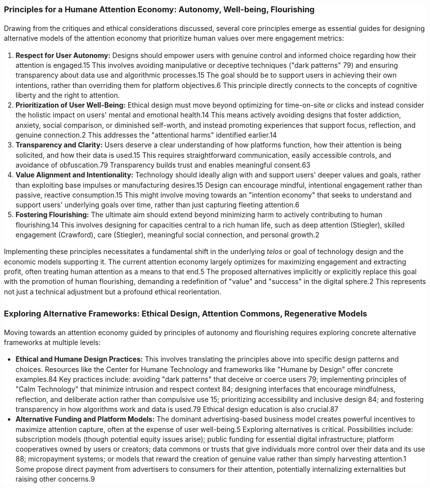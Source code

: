 ### **Principles for a Humane Attention Economy: Autonomy, Well-being, Flourishing**

Drawing from the critiques and ethical considerations discussed, several core principles emerge as essential guides for designing alternative models of the attention economy that prioritize human values over mere engagement metrics:

1. **Respect for User Autonomy:** Designs should empower users with genuine control and informed choice regarding how their attention is engaged.15 This involves avoiding manipulative or deceptive techniques ("dark patterns" 79) and ensuring transparency about data use and algorithmic processes.15 The goal should be to support users in achieving their own intentions, rather than overriding them for platform objectives.6 This principle directly connects to the concepts of cognitive liberty and the right to attention.  
2. **Prioritization of User Well-Being:** Ethical design must move beyond optimizing for time-on-site or clicks and instead consider the holistic impact on users' mental and emotional health.14 This means actively avoiding designs that foster addiction, anxiety, social comparison, or diminished self-worth, and instead promoting experiences that support focus, reflection, and genuine connection.2 This addresses the "attentional harms" identified earlier.14  
3. **Transparency and Clarity:** Users deserve a clear understanding of how platforms function, how their attention is being solicited, and how their data is used.15 This requires straightforward communication, easily accessible controls, and avoidance of obfuscation.79 Transparency builds trust and enables meaningful consent.63  
4. **Value Alignment and Intentionality:** Technology should ideally align with and support users' deeper values and goals, rather than exploiting base impulses or manufacturing desires.15 Design can encourage mindful, intentional engagement rather than passive, reactive consumption.15 This might involve moving towards an "intention economy" that seeks to understand and support users' underlying goals over time, rather than just capturing fleeting attention.6  
5. **Fostering Flourishing:** The ultimate aim should extend beyond minimizing harm to actively contributing to human flourishing.14 This involves designing for capacities central to a rich human life, such as deep attention (Stiegler), skilled engagement (Crawford), care (Stiegler), meaningful social connection, and personal growth.2

Implementing these principles necessitates a fundamental shift in the underlying *telos* or goal of technology design and the economic models supporting it. The current attention economy largely optimizes for maximizing engagement and extracting profit, often treating human attention as a means to that end.5 The proposed alternatives implicitly or explicitly replace this goal with the promotion of human flourishing, demanding a redefinition of "value" and "success" in the digital sphere.2 This represents not just a technical adjustment but a profound ethical reorientation.

### **Exploring Alternative Frameworks: Ethical Design, Attention Commons, Regenerative Models**

Moving towards an attention economy guided by principles of autonomy and flourishing requires exploring concrete alternative frameworks at multiple levels:

* **Ethical and Humane Design Practices:** This involves translating the principles above into specific design patterns and choices. Resources like the Center for Humane Technology and frameworks like "Humane by Design" offer concrete examples.84 Key practices include: avoiding "dark patterns" that deceive or coerce users 79; implementing principles of "Calm Technology" that minimize intrusion and respect context 84; designing interfaces that encourage mindfulness, reflection, and deliberate action rather than compulsive use 15; prioritizing accessibility and inclusive design 84; and fostering transparency in how algorithms work and data is used.79 Ethical design education is also crucial.87  
* **Alternative Funding and Platform Models:** The dominant advertising-based business model creates powerful incentives to maximize attention capture, often at the expense of user well-being.5 Exploring alternatives is critical. Possibilities include: subscription models (though potential equity issues arise); public funding for essential digital infrastructure; platform cooperatives owned by users or creators; data commons or trusts that give individuals more control over their data and its use 88; micropayment systems; or models that reward the creation of genuine value rather than simply harvesting attention.1 Some propose direct payment from advertisers to consumers for their attention, potentially internalizing externalities but raising other concerns.9  